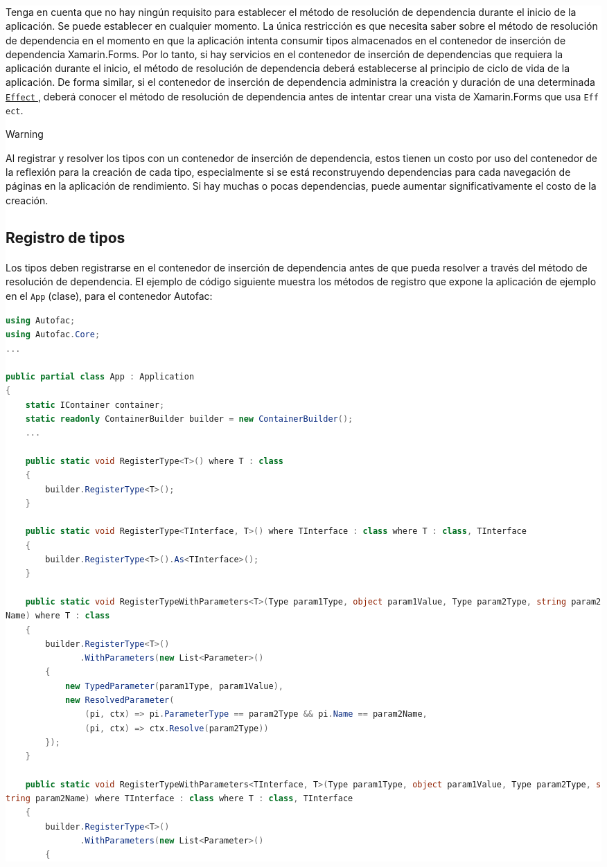 Tenga en cuenta que no hay ningún requisito para establecer el método de resolución de dependencia durante el inicio de la aplicación. Se puede establecer en cualquier momento. La única restricción es que necesita saber sobre el método de resolución de dependencia en el momento en que la aplicación intenta consumir tipos almacenados en el contenedor de inserción de dependencia Xamarin.Forms. Por lo tanto, si hay servicios en el contenedor de inserción de dependencias que requiera la aplicación durante el inicio, el método de resolución de dependencia deberá establecerse al principio de ciclo de vida de la aplicación. De forma similar, si el contenedor de inserción de dependencia administra la creación y duración de una determinada [ `Effect` ](xref:Xamarin.Forms.Effect), deberá conocer el método de resolución de dependencia antes de intentar crear una vista de Xamarin.Forms que usa `Effect`.

> [!WARNING]
> Al registrar y resolver los tipos con un contenedor de inserción de dependencia, estos tienen un costo por uso del contenedor de la reflexión para la creación de cada tipo, especialmente si se está reconstruyendo dependencias para cada navegación de páginas en la aplicación de rendimiento. Si hay muchas o pocas dependencias, puede aumentar significativamente el costo de la creación.

## <a name="registering-types"></a>Registro de tipos

Los tipos deben registrarse en el contenedor de inserción de dependencia antes de que pueda resolver a través del método de resolución de dependencia. El ejemplo de código siguiente muestra los métodos de registro que expone la aplicación de ejemplo en el `App` (clase), para el contenedor Autofac:

```csharp
using Autofac;
using Autofac.Core;
...

public partial class App : Application
{
    static IContainer container;
    static readonly ContainerBuilder builder = new ContainerBuilder();
    ...

    public static void RegisterType<T>() where T : class
    {
        builder.RegisterType<T>();
    }

    public static void RegisterType<TInterface, T>() where TInterface : class where T : class, TInterface
    {
        builder.RegisterType<T>().As<TInterface>();
    }

    public static void RegisterTypeWithParameters<T>(Type param1Type, object param1Value, Type param2Type, string param2Name) where T : class
    {
        builder.RegisterType<T>()
               .WithParameters(new List<Parameter>()
        {
            new TypedParameter(param1Type, param1Value),
            new ResolvedParameter(
                (pi, ctx) => pi.ParameterType == param2Type && pi.Name == param2Name,
                (pi, ctx) => ctx.Resolve(param2Type))
        });
    }

    public static void RegisterTypeWithParameters<TInterface, T>(Type param1Type, object param1Value, Type param2Type, string param2Name) where TInterface : class where T : class, TInterface
    {
        builder.RegisterType<T>()
               .WithParameters(new List<Parameter>()
        {
```